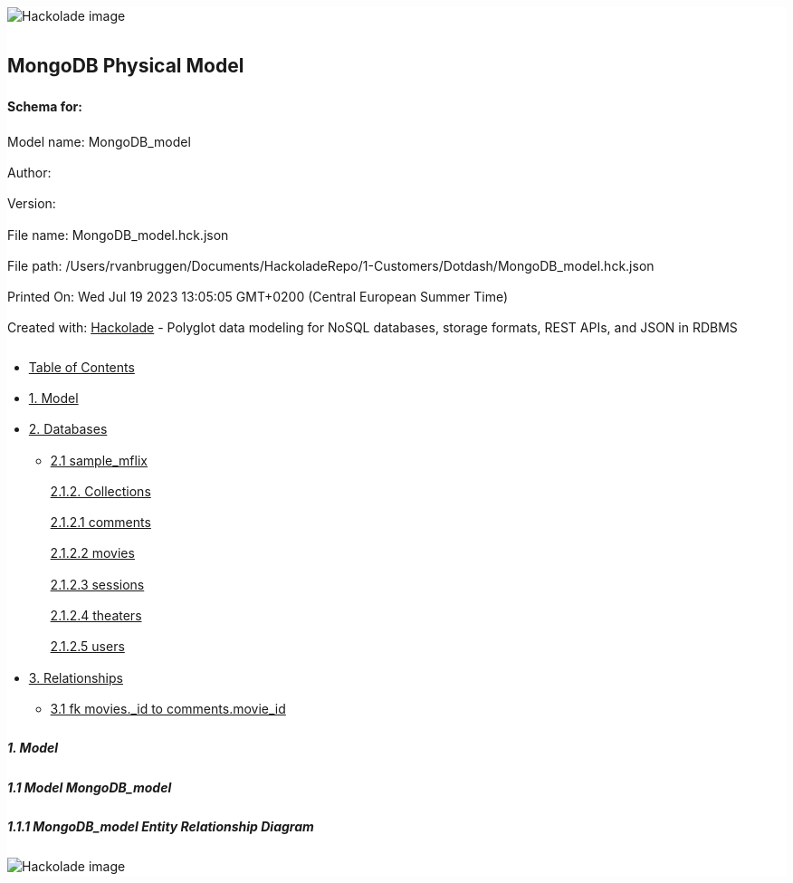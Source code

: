      

### <a id="documentation-body"></a>

![Hackolade image](/MongoDB_model.hck.json-md/image1.png?raw=true)

MongoDB Physical Model
----------------------

#### Schema for:

Model name: MongoDB\_model

Author:

Version:

File name: MongoDB\_model.hck.json

File path: /Users/rvanbruggen/Documents/HackoladeRepo/1-Customers/Dotdash/MongoDB\_model.hck.json

Printed On: Wed Jul 19 2023 13:05:05 GMT+0200 (Central European Summer Time)

Created with: [Hackolade](https://hackolade.com/) - Polyglot data modeling for NoSQL databases, storage formats, REST APIs, and JSON in RDBMS

### <a id="contents"></a>

*   [Table of Contents](#contents)
*   [1\. Model](#model)
*   [2\. Databases](#containers)
    *   [2.1 sample\_mflix](#692cf819-1495-4f8f-bf11-7d040e0b4780)
        
        [2.1.2. Collections](#692cf819-1495-4f8f-bf11-7d040e0b4780-children)
        
        [2.1.2.1 comments](#6c2c6b2d-bf1f-47ae-84dd-ebcec93903db)
        
        [2.1.2.2 movies](#f608ab74-5ec0-4301-9f1d-03ba1376886b)
        
        [2.1.2.3 sessions](#1c2aa742-88da-4eed-9162-f819485dd4ca)
        
        [2.1.2.4 theaters](#6b1d0c9f-2478-43c9-9bab-2a64a27f85a4)
        
        [2.1.2.5 users](#9b530282-5314-470f-9306-0b1d8279dac6)
        
*   [3\. Relationships](#relationships)
    *   [3.1 fk movies.\_id to comments.movie\_id](#b8914978-3826-49c3-84d6-9d65d765f89d)

### <a id="model"></a>

##### 1\. Model

##### 1.1 Model **MongoDB\_model**

##### 1.1.1 **MongoDB\_model** Entity Relationship Diagram

![Hackolade image](/MongoDB_model.hck.json-md/image2.png?raw=true)

